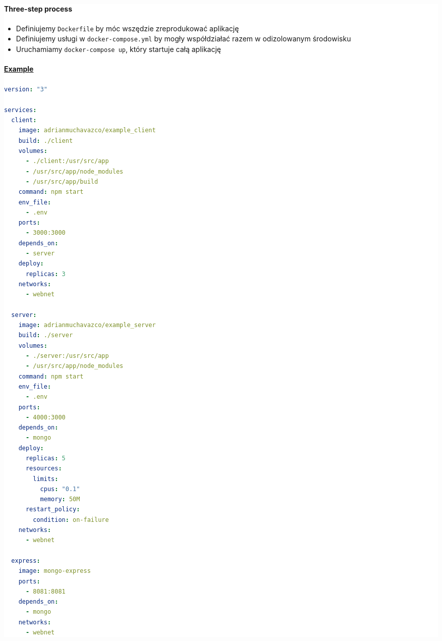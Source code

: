 #### Three-step process

- Definiujemy `Dockerfile` by móc wszędzie zreprodukować aplikację
- Definiujemy usługi w `docker-compose.yml` by mogły współdziałać razem w odizolowanym środowisku
- Uruchamiamy `docker-compose up`, który startuje całą aplikację

#### [Example](https://github.com/madhums/node-express-mongoose-demo)

```yml
version: "3"

services:
  client:
    image: adrianmuchavazco/example_client
    build: ./client
    volumes:
      - ./client:/usr/src/app
      - /usr/src/app/node_modules
      - /usr/src/app/build
    command: npm start
    env_file:
      - .env
    ports:
      - 3000:3000
    depends_on:
      - server
    deploy:
      replicas: 3
    networks:
      - webnet

  server:
    image: adrianmuchavazco/example_server
    build: ./server
    volumes:
      - ./server:/usr/src/app
      - /usr/src/app/node_modules
    command: npm start
    env_file:
      - .env
    ports:
      - 4000:3000
    depends_on:
      - mongo
    deploy:
      replicas: 5
      resources:
        limits:
          cpus: "0.1"
          memory: 50M
      restart_policy:
        condition: on-failure
    networks:
      - webnet

  express:
    image: mongo-express
    ports:
      - 8081:8081
    depends_on:
      - mongo
    networks:
      - webnet
```